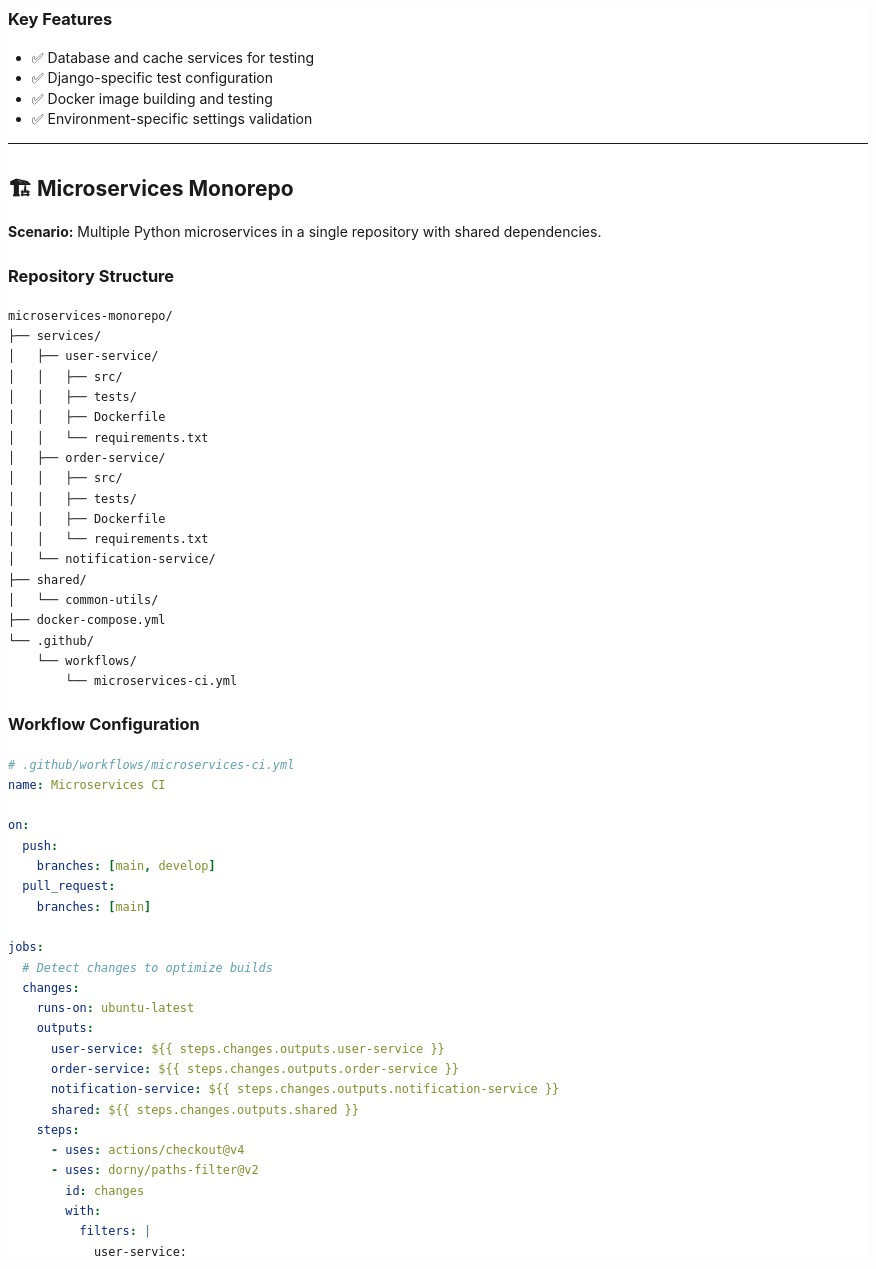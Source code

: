 ### Key Features
- ✅ Database and cache services for testing
- ✅ Django-specific test configuration
- ✅ Docker image building and testing
- ✅ Environment-specific settings validation

---

## 🏗️ Microservices Monorepo

**Scenario:** Multiple Python microservices in a single repository with shared dependencies.

### Repository Structure
```
microservices-monorepo/
├── services/
│   ├── user-service/
│   │   ├── src/
│   │   ├── tests/
│   │   ├── Dockerfile
│   │   └── requirements.txt
│   ├── order-service/
│   │   ├── src/
│   │   ├── tests/
│   │   ├── Dockerfile
│   │   └── requirements.txt
│   └── notification-service/
├── shared/
│   └── common-utils/
├── docker-compose.yml
└── .github/
    └── workflows/
        └── microservices-ci.yml
```

### Workflow Configuration

```yaml
# .github/workflows/microservices-ci.yml
name: Microservices CI

on:
  push:
    branches: [main, develop]
  pull_request:
    branches: [main]

jobs:
  # Detect changes to optimize builds
  changes:
    runs-on: ubuntu-latest
    outputs:
      user-service: ${{ steps.changes.outputs.user-service }}
      order-service: ${{ steps.changes.outputs.order-service }}
      notification-service: ${{ steps.changes.outputs.notification-service }}
      shared: ${{ steps.changes.outputs.shared }}
    steps:
      - uses: actions/checkout@v4
      - uses: dorny/paths-filter@v2
        id: changes
        with:
          filters: |
            user-service:
```